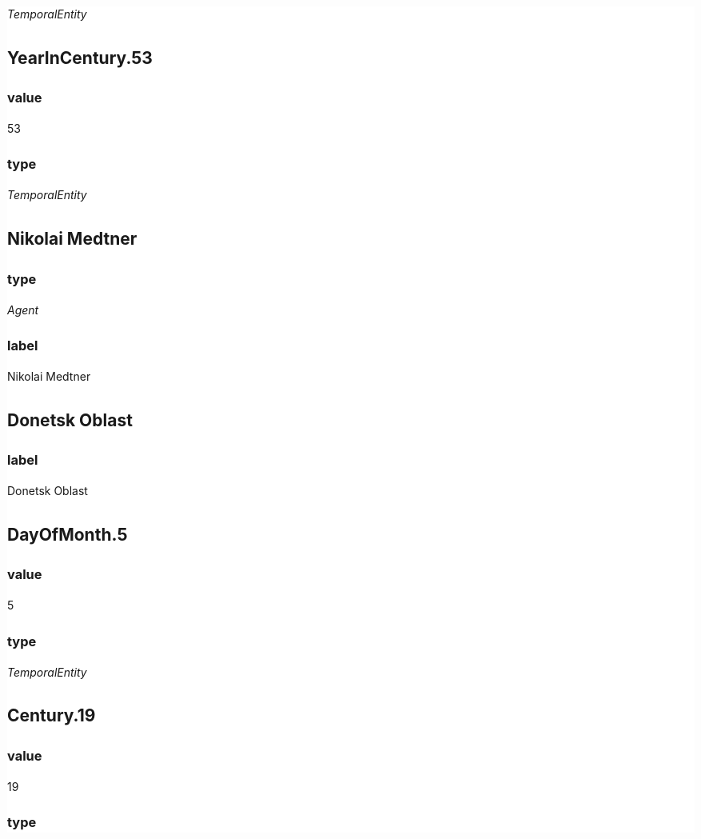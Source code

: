 *TemporalEntity*

## YearInCentury.53

### value


53

### type


*TemporalEntity*

## Nikolai Medtner

### type


*Agent*

### label


Nikolai Medtner

## Donetsk Oblast

### label


Donetsk Oblast

## DayOfMonth.5

### value


5

### type


*TemporalEntity*

## Century.19

### value


19

### type
